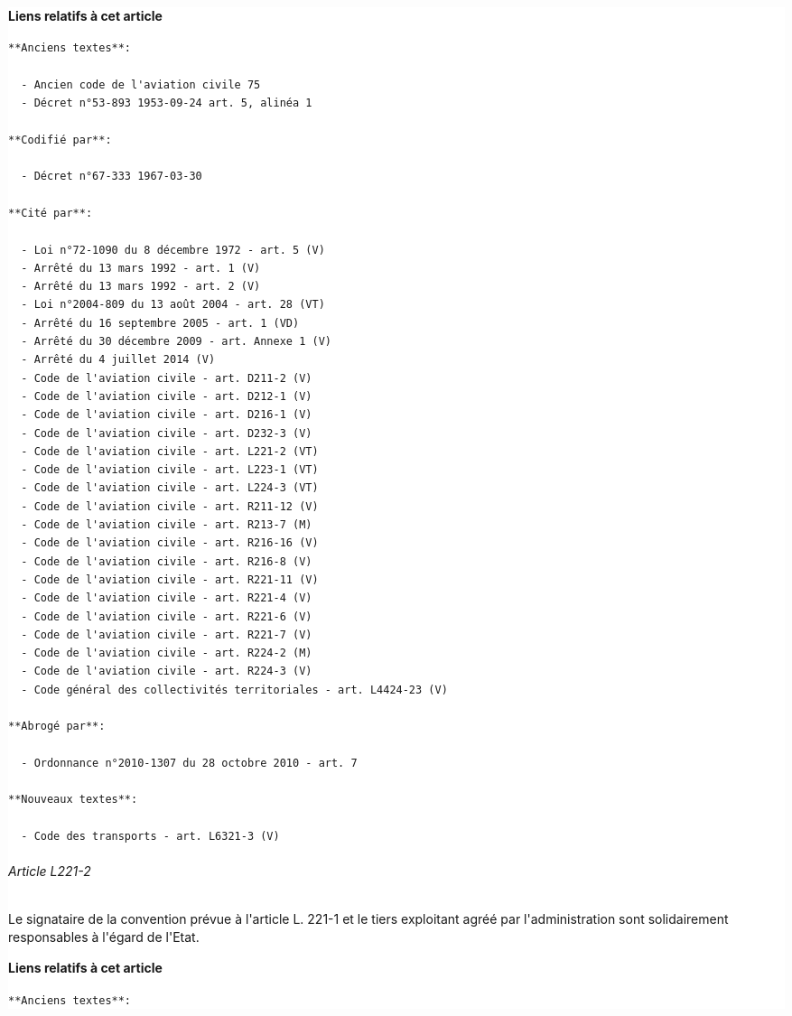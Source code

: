 **Liens relatifs à cet article**

	**Anciens textes**:

	  - Ancien code de l'aviation civile 75
	  - Décret n°53-893 1953-09-24 art. 5, alinéa 1

	**Codifié par**:

	  - Décret n°67-333 1967-03-30

	**Cité par**:

	  - Loi n°72-1090 du 8 décembre 1972 - art. 5 (V)
	  - Arrêté du 13 mars 1992 - art. 1 (V)
	  - Arrêté du 13 mars 1992 - art. 2 (V)
	  - Loi n°2004-809 du 13 août 2004 - art. 28 (VT)
	  - Arrêté du 16 septembre 2005 - art. 1 (VD)
	  - Arrêté du 30 décembre 2009 - art. Annexe 1 (V)
	  - Arrêté du 4 juillet 2014 (V)
	  - Code de l'aviation civile - art. D211-2 (V)
	  - Code de l'aviation civile - art. D212-1 (V)
	  - Code de l'aviation civile - art. D216-1 (V)
	  - Code de l'aviation civile - art. D232-3 (V)
	  - Code de l'aviation civile - art. L221-2 (VT)
	  - Code de l'aviation civile - art. L223-1 (VT)
	  - Code de l'aviation civile - art. L224-3 (VT)
	  - Code de l'aviation civile - art. R211-12 (V)
	  - Code de l'aviation civile - art. R213-7 (M)
	  - Code de l'aviation civile - art. R216-16 (V)
	  - Code de l'aviation civile - art. R216-8 (V)
	  - Code de l'aviation civile - art. R221-11 (V)
	  - Code de l'aviation civile - art. R221-4 (V)
	  - Code de l'aviation civile - art. R221-6 (V)
	  - Code de l'aviation civile - art. R221-7 (V)
	  - Code de l'aviation civile - art. R224-2 (M)
	  - Code de l'aviation civile - art. R224-3 (V)
	  - Code général des collectivités territoriales - art. L4424-23 (V)

	**Abrogé par**:

	  - Ordonnance n°2010-1307 du 28 octobre 2010 - art. 7

	**Nouveaux textes**:

	  - Code des transports - art. L6321-3 (V)


###### Article L221-2

Le signataire de la convention prévue à l'article L. 221-1 et le tiers exploitant agréé par l'administration sont
solidairement responsables à l'égard de l'Etat.

**Liens relatifs à cet article**

	**Anciens textes**:
